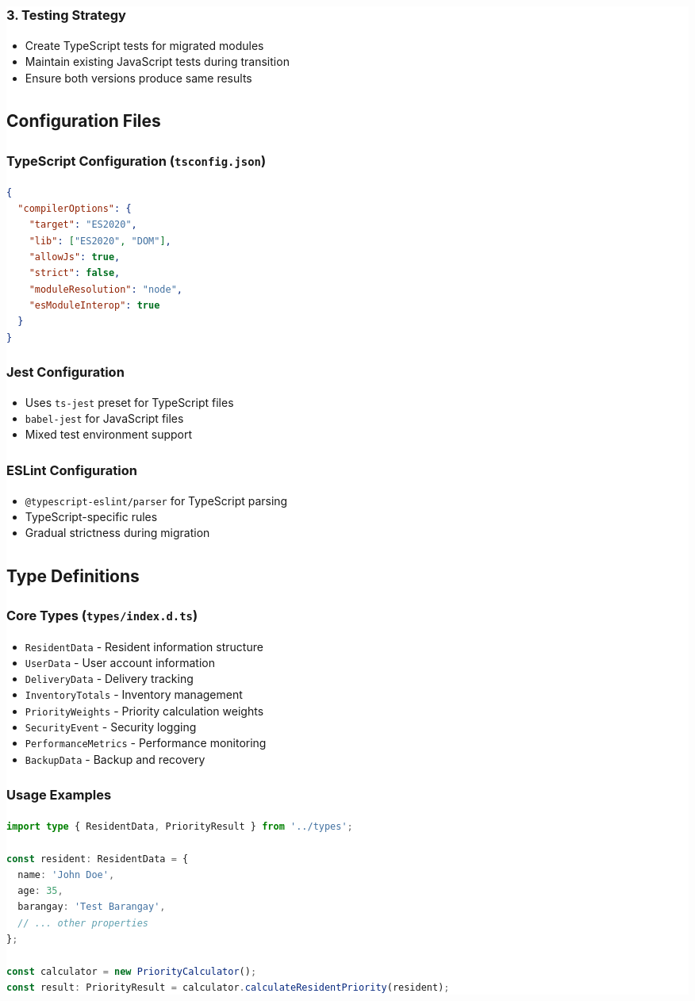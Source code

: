 ### 3. Testing Strategy
- Create TypeScript tests for migrated modules
- Maintain existing JavaScript tests during transition
- Ensure both versions produce same results

## Configuration Files

### TypeScript Configuration (`tsconfig.json`)
```json
{
  "compilerOptions": {
    "target": "ES2020",
    "lib": ["ES2020", "DOM"],
    "allowJs": true,
    "strict": false,
    "moduleResolution": "node",
    "esModuleInterop": true
  }
}
```

### Jest Configuration
- Uses `ts-jest` preset for TypeScript files
- `babel-jest` for JavaScript files
- Mixed test environment support

### ESLint Configuration
- `@typescript-eslint/parser` for TypeScript parsing
- TypeScript-specific rules
- Gradual strictness during migration

## Type Definitions

### Core Types (`types/index.d.ts`)
- `ResidentData` - Resident information structure
- `UserData` - User account information
- `DeliveryData` - Delivery tracking
- `InventoryTotals` - Inventory management
- `PriorityWeights` - Priority calculation weights
- `SecurityEvent` - Security logging
- `PerformanceMetrics` - Performance monitoring
- `BackupData` - Backup and recovery

### Usage Examples
```typescript
import type { ResidentData, PriorityResult } from '../types';

const resident: ResidentData = {
  name: 'John Doe',
  age: 35,
  barangay: 'Test Barangay',
  // ... other properties
};

const calculator = new PriorityCalculator();
const result: PriorityResult = calculator.calculateResidentPriority(resident);
```
